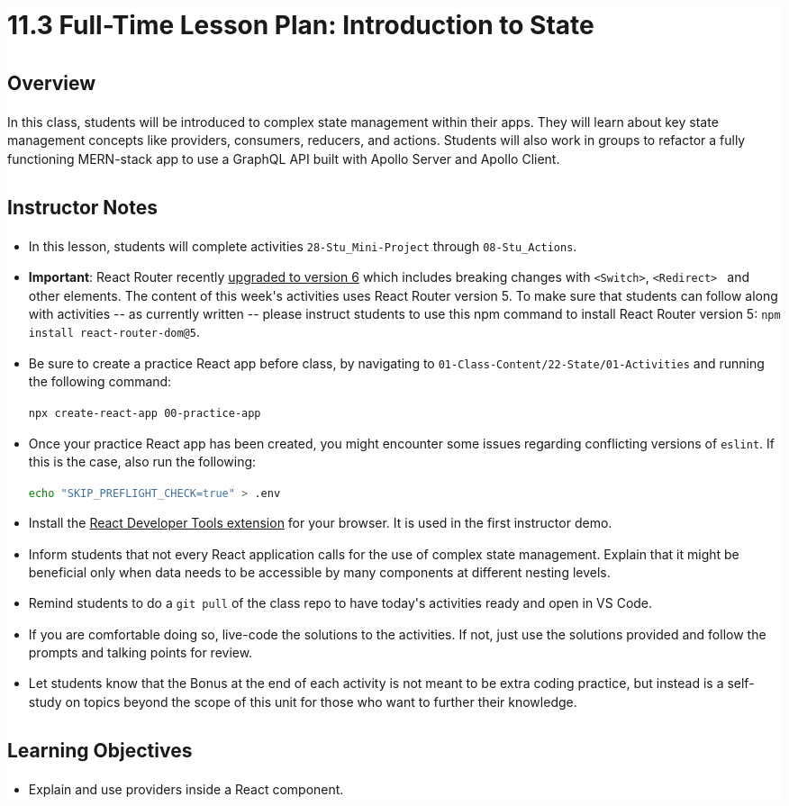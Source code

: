 # 11.3 Full-Time Lesson Plan: Introduction to State

## Overview

In this class, students will be introduced to complex state management within their apps. They will learn about key state management concepts like providers, consumers, reducers, and actions. Students will also work in groups to refactor a fully functioning MERN-stack app to use a GraphQL API built with Apollo Server and Apollo Client.

## Instructor Notes

* In this lesson, students will complete activities `28-Stu_Mini-Project` through `08-Stu_Actions`.

* **Important**: React Router recently [upgraded to version 6](https://reactrouter.com/docs/en/v6/upgrading/v5#upgrade-to-react-router-v6) which includes breaking changes with `<Switch>`, `<Redirect> ` and other elements. The content of this week's activities uses React Router version 5. To make sure that students can follow along with activities -- as currently written -- please instruct students to use this npm  command to install React Router version 5: `npm install react-router-dom@5`.

* Be sure to create a practice React app before class, by navigating to `01-Class-Content/22-State/01-Activities` and running the following command:

  ```sh
  npx create-react-app 00-practice-app
  ```

* Once your practice React app has been created, you might encounter some issues regarding conflicting versions of `eslint`. If this is the case, also run the following:

  ```sh
  echo "SKIP_PREFLIGHT_CHECK=true" > .env
  ```

* Install the [React Developer Tools extension](https://chrome.google.com/webstore/detail/react-developer-tools/fmkadmapgofadopljbjfkapdkoienihi) for your browser. It is used in the first instructor demo.

* Inform students that not every React application calls for the use of complex state management. Explain that it might be beneficial only when data needs to be accessible by many components at different nesting levels.

* Remind students to do a `git pull` of the class repo to have today's activities ready and open in VS Code.

* If you are comfortable doing so, live-code the solutions to the activities. If not, just use the solutions provided and follow the prompts and talking points for review.

* Let students know that the Bonus at the end of each activity is not meant to be extra coding practice, but instead is a self-study on topics beyond the scope of this unit for those who want to further their knowledge.

## Learning Objectives

* Explain and use providers inside a React component.
